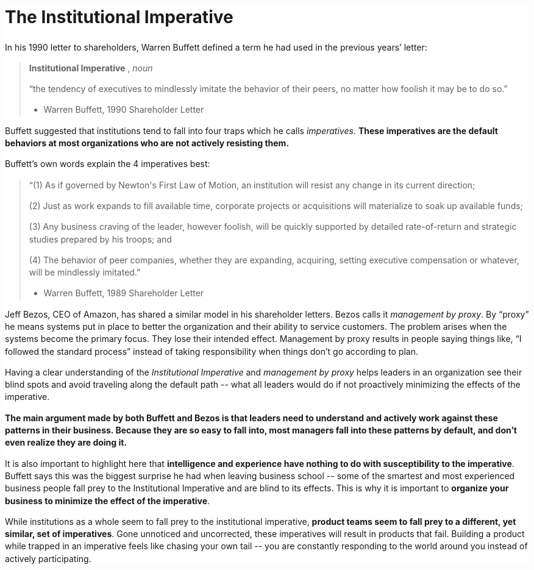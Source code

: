 # **The Institutional Imperative**

In his 1990 letter to shareholders, Warren Buffett defined a term he had used in the previous years’ letter:

> **Institutional Imperative** , _noun_
> 
> “the tendency of executives to mindlessly imitate the behavior of their peers, no matter how foolish it may be to do so.”
> 
> - Warren Buffett, 1990 Shareholder Letter

Buffett suggested that institutions tend to fall into four traps which he calls _imperatives_. **These imperatives are the default behaviors at most organizations who are not actively resisting them.**

Buffett’s own words explain the 4 imperatives best:

> “(1) As if governed by Newton's First Law of Motion, an institution will resist any change in its current direction;
> 
> (2) Just as work expands to fill available time, corporate projects or acquisitions will materialize to soak up available funds;
> 
> (3) Any business craving of the leader, however foolish, will be quickly supported by detailed rate-of-return and strategic studies prepared by his troops; and
> 
> (4) The behavior of peer companies, whether they are expanding, acquiring, setting executive compensation or whatever, will be mindlessly imitated.”
> 
> - Warren Buffett, 1989 Shareholder Letter

Jeff Bezos, CEO of Amazon, has shared a similar model in his shareholder letters. Bezos calls it _management by proxy_. By “proxy” he means systems put in place to better the organization and their ability to service customers. The problem arises when the systems become the primary focus. They lose their intended effect. Management by proxy results in people saying things like, “I followed the standard process” instead of taking responsibility when things don’t go according to plan.

Having a clear understanding of the _Institutional Imperative_ and _management by proxy_ helps leaders in an organization see their blind spots and avoid traveling along the default path -- what all leaders would do if not proactively minimizing the effects of the imperative.

**The main argument made by both Buffett and Bezos is that leaders need to understand and actively work against these patterns in their business. Because they are so easy to fall into, most managers fall into these patterns by default, and don’t even realize they are doing it.**

It is also important to highlight here that **intelligence and experience have nothing to do with susceptibility to the imperative**. Buffett says this was the biggest surprise he had when leaving business school -- some of the smartest and most experienced business people fall prey to the Institutional Imperative and are blind to its effects. This is why it is important to **organize your business to minimize the effect of the imperative**.

While institutions as a whole seem to fall prey to the institutional imperative, **product teams seem to fall prey to a different, yet similar, set of imperatives**. Gone unnoticed and uncorrected, these imperatives will result in products that fail. Building a product while trapped in an imperative feels like chasing your own tail -- you are constantly responding to the world around you instead of actively participating.
